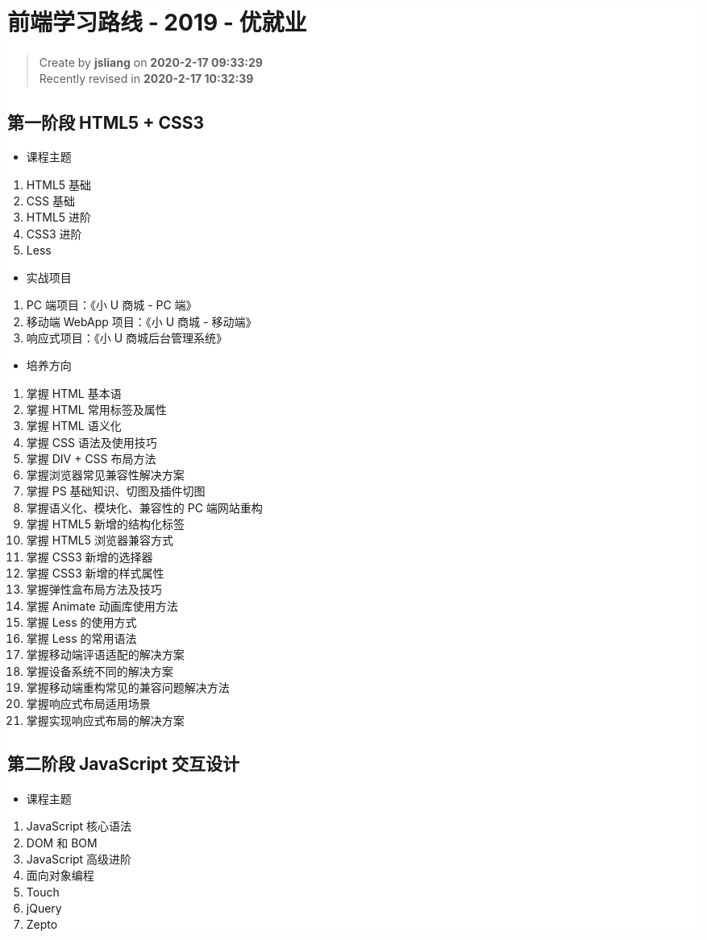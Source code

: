前端学习路线 - 2019 - 优就业
===

> Create by **jsliang** on **2020-2-17 09:33:29**  
> Recently revised in **2020-2-17 10:32:39**

## 第一阶段 HTML5 + CSS3

* 课程主题

1. HTML5 基础
2. CSS 基础
3. HTML5 进阶
4. CSS3 进阶
5. Less

* 实战项目

1. PC 端项目：《小 U 商城 - PC 端》
2. 移动端 WebApp 项目：《小 U 商城 - 移动端》
3. 响应式项目：《小 U 商城后台管理系统》

* 培养方向

1. 掌握 HTML 基本语
2. 掌握 HTML 常用标签及属性
3. 掌握 HTML 语义化
4. 掌握 CSS 语法及使用技巧
5. 掌握 DIV + CSS 布局方法
6. 掌握浏览器常见兼容性解决方案
7. 掌握 PS 基础知识、切图及插件切图
8. 掌握语义化、模块化、兼容性的 PC 端网站重构
9. 掌握 HTML5 新增的结构化标签
10. 掌握 HTML5 浏览器兼容方式
11. 掌握 CSS3 新增的选择器
12. 掌握 CSS3 新增的样式属性
13. 掌握弹性盒布局方法及技巧
14. 掌握 Animate 动画库使用方法
15. 掌握 Less 的使用方式
16. 掌握 Less 的常用语法
17. 掌握移动端评语适配的解决方案
18. 掌握设备系统不同的解决方案
19. 掌握移动端重构常见的兼容问题解决方法
20. 掌握响应式布局适用场景
21. 掌握实现响应式布局的解决方案

## 第二阶段 JavaScript 交互设计

* 课程主题

1. JavaScript 核心语法
2. DOM 和 BOM
3. JavaScript 高级进阶
4. 面向对象编程
5. Touch
6. jQuery
7. Zepto
